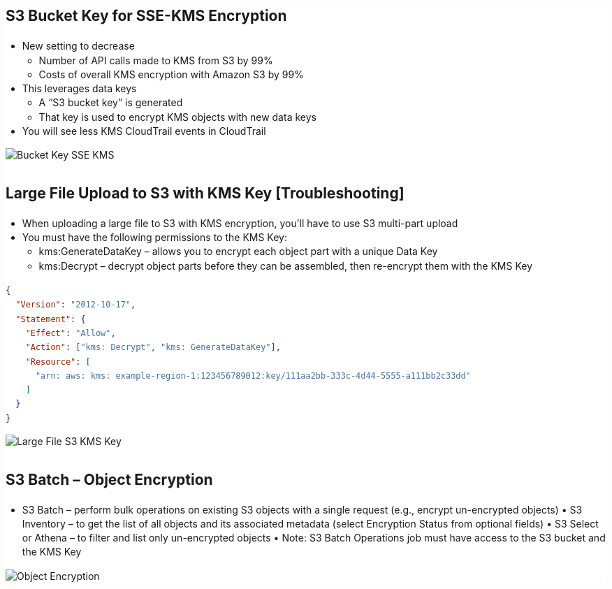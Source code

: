 ## S3 Bucket Key for SSE-KMS Encryption

- New setting to decrease
  - Number of API calls made to KMS from S3 by 99%
  - Costs of overall KMS encryption with Amazon S3 by 99%
- This leverages data keys
  - A “S3 bucket key” is generated
  - That key is used to encrypt KMS objects with new data keys
- You will see less KMS CloudTrail
  events in CloudTrail

![Bucket Key SSE KMS](./bucket_key_sse_kms.png)

## Large File Upload to S3 with KMS Key **[Troubleshooting]**

- When uploading a large file to S3 with KMS encryption, you’ll have to use S3 multi-part upload
- You must have the following permissions to the KMS Key:
  - kms:GenerateDataKey – allows you to encrypt each object part with a unique Data
    Key
  - kms:Decrypt – decrypt object parts before they can be assembled, then re-encrypt them with the KMS Key

```json
{
  "Version": "2012-10-17",
  "Statement": {
    "Effect": "Allow",
    "Action": ["kms: Decrypt", "kms: GenerateDataKey"],
    "Resource": [
      "arn: aws: kms: example-region-1:123456789012:key/111aa2bb-333c-4d44-5555-a111bb2c33dd"
    ]
  }
}
```

![Large File S3 KMS Key](./large_file_s3_kms_key.png)

## S3 Batch – Object Encryption

- S3 Batch – perform bulk operations on existing S3 objects with a single request (e.g., encrypt un-encrypted objects)
• S3 Inventory – to get the list of all objects and its associated metadata (select Encryption Status from optional fields)
• S3 Select or Athena – to filter and list only un-encrypted objects
• Note: S3 Batch Operations job must have access to the S3 bucket and the KMS Key

![Object Encryption](./object_encryption.png)

